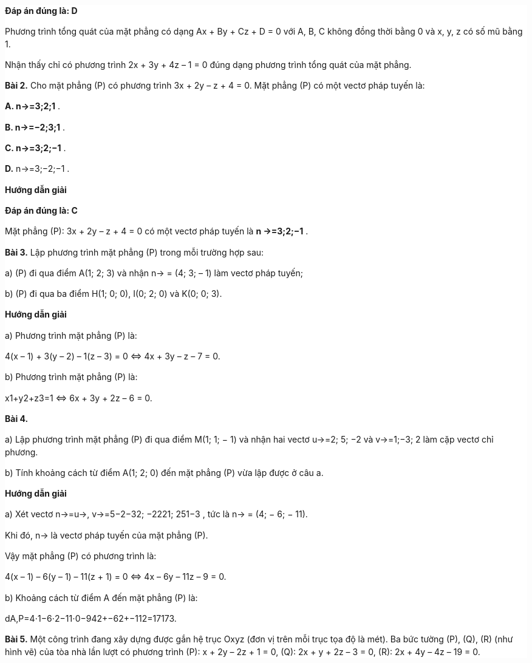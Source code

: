 **Đáp án đúng là: D**

Phương trình tổng quát của mặt phẳng có dạng Ax + By + Cz + D = 0 với A, B, C không đồng thời bằng 0 và x, y, z có số mũ bằng 1. 

Nhận thấy chỉ có phương trình 2x + 3y + 4z – 1 = 0 đúng dạng phương trình tổng quát của mặt phẳng.

**Bài 2.** Cho mặt phẳng (P) có phương trình 3x + 2y – z + 4 = 0. Mặt phẳng (P) có một vectơ pháp tuyến là:

**A. n→=3;2;1** .

**B. n→=−2;3;1** .

**C. n→=3;2;−1** .

**D.** n→=3;−2;−1 .

**Hướng dẫn giải**

**Đáp án đúng là: C**

Mặt phẳng (P): 3x + 2y – z + 4 = 0 có một vectơ pháp tuyến là **n →=3;2;−1** .

**Bài 3.** Lập phương trình mặt phẳng (P) trong mỗi trường hợp sau: 

a) (P) đi qua điểm A(1; 2; 3) và nhận n→ = (4; 3; – 1) làm vectơ pháp tuyến; 

b) (P) đi qua ba điểm H(1; 0; 0), I(0; 2; 0) và K(0; 0; 3). 

**Hướng dẫn giải**

a) Phương trình mặt phẳng (P) là: 

4(x – 1) + 3(y – 2) – 1(z – 3) = 0 ⇔ 4x + 3y – z – 7 = 0.

b) Phương trình mặt phẳng (P) là: 

x1+y2+z3=1 ⇔ 6x + 3y + 2z – 6 = 0. 

**Bài 4.**

a) Lập phương trình mặt phẳng (P) đi qua điểm M(1; 1; − 1) và nhận hai vectơ u→=2; 5; −2 và v→=1;−3; 2 làm cặp vectơ chỉ phương. 

b) Tính khoảng cách từ điểm A(1; 2; 0) đến mặt phẳng (P) vừa lập được ở câu a.

**Hướng dẫn giải**

a) Xét vectơ n→=u→, v→=5−2−32; −2221; 251−3 , tức là n→ = (4; − 6; − 11). 

Khi đó, n→ là vectơ pháp tuyến của mặt phẳng (P). 

Vậy mặt phẳng (P) có phương trình là: 

4(x – 1) – 6(y – 1) – 11(z + 1) = 0 ⇔ 4x – 6y – 11z – 9 = 0.

b) Khoảng cách từ điểm A đến mặt phẳng (P) là: 

dA,P=4⋅1−6⋅2−11⋅0−942+−62+−112=17173.

**Bài 5.** Một công trình đang xây dựng được gắn hệ trục Oxyz (đơn vị trên mỗi trục tọa độ là mét). Ba bức tường (P), (Q), (R) (như hình vẽ) của tòa nhà lần lượt có phương trình (P): x + 2y – 2z + 1 = 0, (Q): 2x + y + 2z – 3 = 0, (R): 2x + 4y – 4z – 19 = 0.
